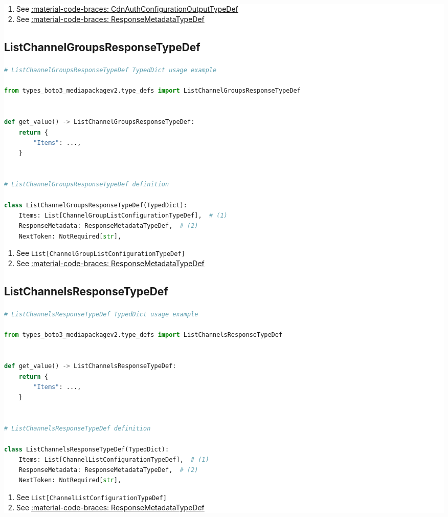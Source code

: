 1. See [:material-code-braces: CdnAuthConfigurationOutputTypeDef](./type_defs.md#cdnauthconfigurationoutputtypedef)
2. See [:material-code-braces: ResponseMetadataTypeDef](./type_defs.md#responsemetadatatypedef)

## ListChannelGroupsResponseTypeDef

```python
# ListChannelGroupsResponseTypeDef TypedDict usage example

from types_boto3_mediapackagev2.type_defs import ListChannelGroupsResponseTypeDef


def get_value() -> ListChannelGroupsResponseTypeDef:
    return {
        "Items": ...,
    }


# ListChannelGroupsResponseTypeDef definition

class ListChannelGroupsResponseTypeDef(TypedDict):
    Items: List[ChannelGroupListConfigurationTypeDef],  # (1)
    ResponseMetadata: ResponseMetadataTypeDef,  # (2)
    NextToken: NotRequired[str],
```

1. See `List[ChannelGroupListConfigurationTypeDef]`
2. See [:material-code-braces: ResponseMetadataTypeDef](./type_defs.md#responsemetadatatypedef)

## ListChannelsResponseTypeDef

```python
# ListChannelsResponseTypeDef TypedDict usage example

from types_boto3_mediapackagev2.type_defs import ListChannelsResponseTypeDef


def get_value() -> ListChannelsResponseTypeDef:
    return {
        "Items": ...,
    }


# ListChannelsResponseTypeDef definition

class ListChannelsResponseTypeDef(TypedDict):
    Items: List[ChannelListConfigurationTypeDef],  # (1)
    ResponseMetadata: ResponseMetadataTypeDef,  # (2)
    NextToken: NotRequired[str],
```

1. See `List[ChannelListConfigurationTypeDef]`
2. See [:material-code-braces: ResponseMetadataTypeDef](./type_defs.md#responsemetadatatypedef)
